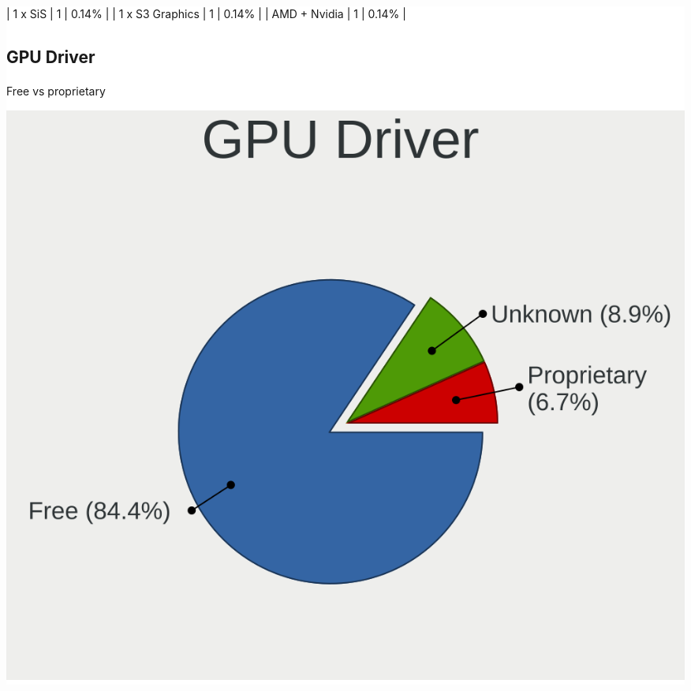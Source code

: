 | 1 x SiS         | 1         | 0.14%   |
| 1 x S3 Graphics | 1         | 0.14%   |
| AMD + Nvidia    | 1         | 0.14%   |

GPU Driver
----------

Free vs proprietary

![GPU Driver](./images/pie_chart_bsd/gpu_driver.svg)
